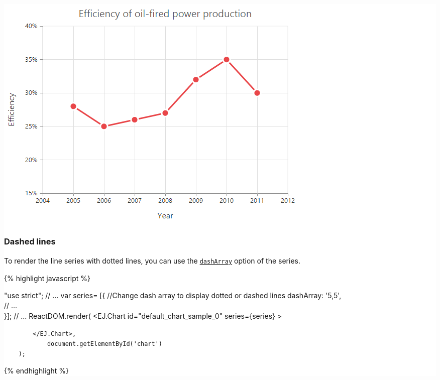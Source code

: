 ![Line Width](Chart-Types_images/Chart-Types_img2.png)



### Dashed lines

To render the line series with dotted lines, you can use the [`dashArray`](../api/ejchart.html#members:series-dasharray) option of the series.

{% highlight javascript %}

"use strict";
        // ...
        var series= [{
            //Change dash array to display dotted or dashed lines
            dashArray: '5,5',         
            // ...   
        }];
        // ...
		ReactDOM.render(
			<EJ.Chart id="default_chart_sample_0"
			series={series}
			>        
            
			</EJ.Chart>,
				document.getElementById('chart')
		);

{% endhighlight %}
